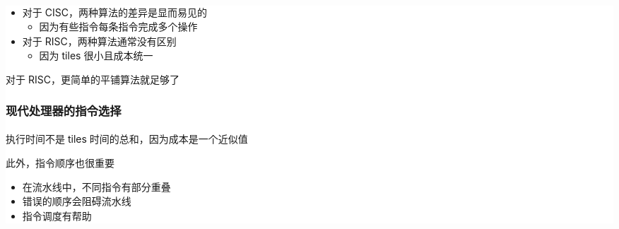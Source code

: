 - 对于 CISC，两种算法的差异是显而易见的
    - 因为有些指令每条指令完成多个操作
- 对于 RISC，两种算法通常没有区别
    - 因为 tiles 很小且成本统一

对于 RISC，更简单的平铺算法就足够了

### 现代处理器的指令选择

执行时间不是 tiles 时间的总和，因为成本是一个近似值

此外，指令顺序也很重要

- 在流水线中，不同指令有部分重叠
- 错误的顺序会阻碍流水线
- 指令调度有帮助